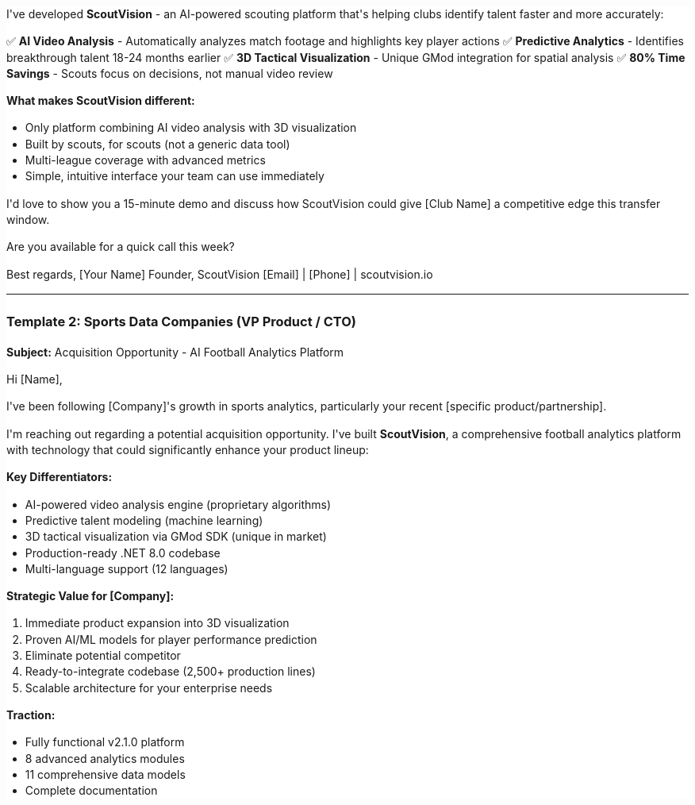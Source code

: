 I've developed **ScoutVision** - an AI-powered scouting platform that's helping clubs identify talent faster and more accurately:

✅ **AI Video Analysis** - Automatically analyzes match footage and highlights key player actions
✅ **Predictive Analytics** - Identifies breakthrough talent 18-24 months earlier
✅ **3D Tactical Visualization** - Unique GMod integration for spatial analysis
✅ **80% Time Savings** - Scouts focus on decisions, not manual video review

**What makes ScoutVision different:**
- Only platform combining AI video analysis with 3D visualization
- Built by scouts, for scouts (not a generic data tool)
- Multi-league coverage with advanced metrics
- Simple, intuitive interface your team can use immediately

I'd love to show you a 15-minute demo and discuss how ScoutVision could give [Club Name] a competitive edge this transfer window.

Are you available for a quick call this week?

Best regards,
[Your Name]
Founder, ScoutVision
[Email] | [Phone] | scoutvision.io

---

### Template 2: Sports Data Companies (VP Product / CTO)

**Subject:** Acquisition Opportunity - AI Football Analytics Platform

Hi [Name],

I've been following [Company]'s growth in sports analytics, particularly your recent [specific product/partnership].

I'm reaching out regarding a potential acquisition opportunity. I've built **ScoutVision**, a comprehensive football analytics platform with technology that could significantly enhance your product lineup:

**Key Differentiators:**
- AI-powered video analysis engine (proprietary algorithms)
- Predictive talent modeling (machine learning)
- 3D tactical visualization via GMod SDK (unique in market)
- Production-ready .NET 8.0 codebase
- Multi-language support (12 languages)

**Strategic Value for [Company]:**
1. Immediate product expansion into 3D visualization
2. Proven AI/ML models for player performance prediction
3. Eliminate potential competitor
4. Ready-to-integrate codebase (2,500+ production lines)
5. Scalable architecture for your enterprise needs

**Traction:**
- Fully functional v2.1.0 platform
- 8 advanced analytics modules
- 11 comprehensive data models
- Complete documentation

